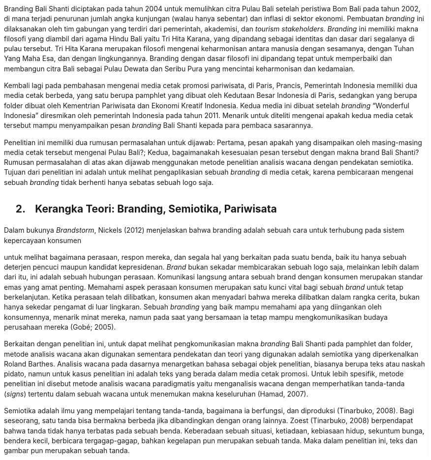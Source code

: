 <p><span class="font7">Branding Bali Shanti diciptakan pada tahun 2004 untuk memulihkan citra Pulau Bali setelah peristiwa Bom Bali pada tahun 2002, di mana terjadi penurunan jumlah angka kunjungan (walau hanya sebentar) dan inflasi di sektor ekonomi. Pembuatan </span><span class="font7" style="font-style:italic;">branding</span><span class="font7"> ini dilaksanakan oleh tim gabungan yang terdiri dari pemerintah, akademisi, dan </span><span class="font7" style="font-style:italic;">tourism stakeholders. Branding </span><span class="font7">ini memiliki makna filosofi yang diambil dari agama Hindu Bali yaitu Tri Hita Karana, yang dipandang sebagai identitas dan dasar dari segalanya di pulau tersebut. Tri Hita Karana merupakan filosofi mengenai keharmonisan antara manusia dengan sesamanya, dengan Tuhan Yang Maha Esa, dan dengan lingkungannya. Branding dengan dasar filosofi ini dipandang tepat untuk memperbaiki dan membangun citra Bali sebagai Pulau Dewata dan Seribu Pura yang mencintai keharmonisan dan kedamaian.</span></p>
<p><span class="font7">Kembali lagi pada pembahasan mengenai media cetak promosi pariwisata, di Paris, Prancis, Pemerintah Indonesia memiliki dua media cetak berbeda, yang satu berupa pamphlet yang dibuat oleh Kedutaan Besar Indonesia di Paris, sedangkan yang berupa folder dibuat oleh Kementrian Pariwisata dan Ekonomi Kreatif Indonesia. Kedua media ini dibuat setelah </span><span class="font7" style="font-style:italic;">branding </span><span class="font7">“Wonderful Indonesia” diresmikan oleh pemerintah Indonesia pada tahun 2011. Menarik untuk diteliti mengenai apakah kedua media cetak tersebut mampu menyampaikan pesan </span><span class="font7" style="font-style:italic;">branding</span><span class="font7"> Bali Shanti kepada para pembaca sasarannya.</span></p>
<p><span class="font7">Penelitian ini memiliki dua rumusan permasalahan untuk dijawab: Pertama, pesan apakah yang disampaikan oleh masing-masing media cetak tersebut mengenai Pulau Bali?; Kedua, bagaimanakah kesesuaian pesan tersebut dengan makna brand Bali Shanti? Rumusan permasalahan di atas akan dijawab menggunakan metode penelitian analisis wacana dengan pendekatan semiotika. Tujuan dari penelitian ini adalah untuk melihat pengaplikasian sebuah </span><span class="font7" style="font-style:italic;">branding</span><span class="font7"> di media cetak, karena pembicaraan mengenai sebuah </span><span class="font7" style="font-style:italic;">branding</span><span class="font7"> tidak berhenti hanya sebatas sebuah logo saja.</span></p>
<ul style="list-style:none;"><li>
<h2><a name="bookmark8"></a><span class="font7" style="font-weight:bold;"><a name="bookmark9"></a>2. &nbsp;&nbsp;&nbsp;Kerangka Teori: Branding, Semiotika, Pariwisata</span></h2></li></ul>
<p><span class="font7">Dalam bukunya </span><span class="font7" style="font-style:italic;">Brandstorm</span><span class="font7">, Nickels (2012) menjelaskan bahwa branding adalah sebuah cara untuk terhubung pada sistem kepercayaan konsumen</span></p>
<p><span class="font7">untuk melihat bagaimana perasaan, respon mereka, dan segala hal yang berkaitan pada suatu benda, baik itu hanya sebuah deterjen pencuci maupun kandidat kepresidenan. </span><span class="font7" style="font-style:italic;">Brand</span><span class="font7"> bukan sekadar membicarakan sebuah logo saja, melainkan lebih dalam dari itu, ini adalah sebuah hubungan perasaan. Komunikasi langsung antara sebuah brand dengan konsumen merupakan standar emas yang amat penting. Memahami aspek perasaan konsumen merupakan satu kunci vital bagi sebuah </span><span class="font7" style="font-style:italic;">brand</span><span class="font7"> untuk tetap berkelanjutan. Ketika perasaan telah dilibatkan, konsumen akan menyadari bahwa mereka dilibatkan dalam rangka cerita, bukan hanya sekedar pengamat di luar lingkaran. Sebuah </span><span class="font7" style="font-style:italic;">branding</span><span class="font7"> yang baik mampu memahami apa yang diingankan oleh konsumennya, menarik minat mereka, namun pada saat yang bersamaan ia tetap mampu mengkomunikasikan budaya perusahaan mereka (Gobé; 2005).</span></p>
<p><span class="font7">Berkaitan dengan penelitian ini, untuk dapat melihat pengkomunikasian makna </span><span class="font7" style="font-style:italic;">branding</span><span class="font7"> Bali Shanti pada pamphlet dan folder, metode analisis wacana akan digunakan sementara pendekatan dan teori yang digunakan adalah semiotika yang diperkenalkan Roland Barthes. Analisis wacana pada dasarnya menargetkan bahasa sebagai objek penelitian, biasanya berupa teks atau naskah pidato, namun untuk kasus penelitian ini adalah teks yang berada dalam media cetak promosi. Untuk lebih spesifik, metode penelitian ini disebut metode analisis wacana paradigmatis yaitu menganalisis wacana dengan memperhatikan tanda-tanda (</span><span class="font7" style="font-style:italic;">signs</span><span class="font7">) tertentu dalam sebuah wacana untuk menemukan makna keseluruhan (Hamad, 2007).</span></p>
<p><span class="font7">Semiotika adalah ilmu yang mempelajari tentang tanda-tanda, bagaimana ia berfungsi, dan diproduksi (Tinarbuko, 2008). Bagi seseorang, satu tanda bisa bermakna berbeda jika dibandingkan dengan orang lainnya. Zoest (Tinarbuko, 2008) berpendapat bahwa tanda tidak hanya terbatas pada sebuah benda. Keberadaan sebuah situasi, ketiadaan, kebiasaan hidup, sekuntum bunga, bendera kecil, berbicara tergagap-gagap, bahkan kegelapan pun merupakan sebuah tanda. Maka dalam penelitian ini, teks dan gambar pun merupakan sebuah tanda.</span></p>